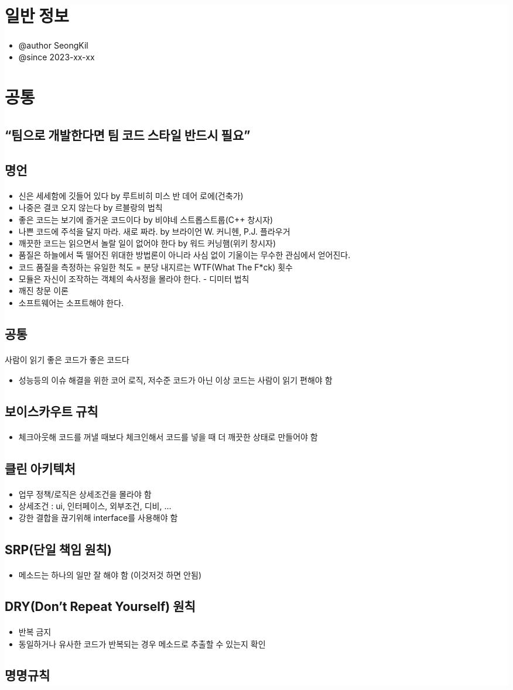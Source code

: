 # 일반 정보

- @author SeongKil
- @since 2023-xx-xx

# 공통

## “팀으로 개발한다면 팀 코드 스타일 반드시 필요”

## 명언

- 신은 세세함에 깃들어 있다 by 루트비히 미스 반 데어 로에(건축가)
- 나중은 결코 오지 않는다 by 르블랑의 법칙
- 좋은 코드는 보기에 즐거운 코드이다 by 비야네 스트롭스트룹(C++ 창시자)
- 나쁜 코드에 주석을 달지 마라. 새로 짜라. by 브라이언 W. 커니헨, P.J. 플라우거
- 깨끗한 코드는 읽으면서 놀랄 일이 없어야 한다 by 워드 커닝햄(위키 창시자)
- 품질은 하늘에서 뚝 떨어진 위대한 방법론이 아니라 사심 없이 기울이는 무수한 관심에서 얻어진다.
- 코드 품질을 측정하는 유일한 척도 = 분당 내지르는 WTF(What The F\*ck) 횟수
- 모듈은 자신이 조작하는 객체의 속사정을 몰라야 한다. - 디미터 법칙
- 깨진 창문 이론
- 소프트웨어는 소프트해야 한다.

## 공통

사람이 읽기 좋은 코드가 좋은 코드다

- 성능등의 이슈 해결을 위한 코어 로직, 저수준 코드가 아닌 이상 코드는 사람이 읽기 편해야 함

## 보이스카우트 규칙

- 체크아웃해 코드를 꺼낼 때보다 체크인해서 코드를 넣을 때 더 깨끗한 상태로 만들어야 함

## 클린 아키텍처

- 업무 정책/로직은 상세조건을 몰라야 함
- 상세조건 : ui, 인터페이스, 외부조건, 디비, …
- 강한 결합을 끊기위해 interface를 사용해야 함

## SRP(단일 책임 원칙)

- 메소드는 하나의 일만 잘 해야 함 (이것저것 하면 안됨)

## DRY(Don’t Repeat Yourself) 원칙

- 반복 금지
- 동일하거나 유사한 코드가 반복되는 경우 메소드로 추출할 수 있는지 확인

## 명명규칙
